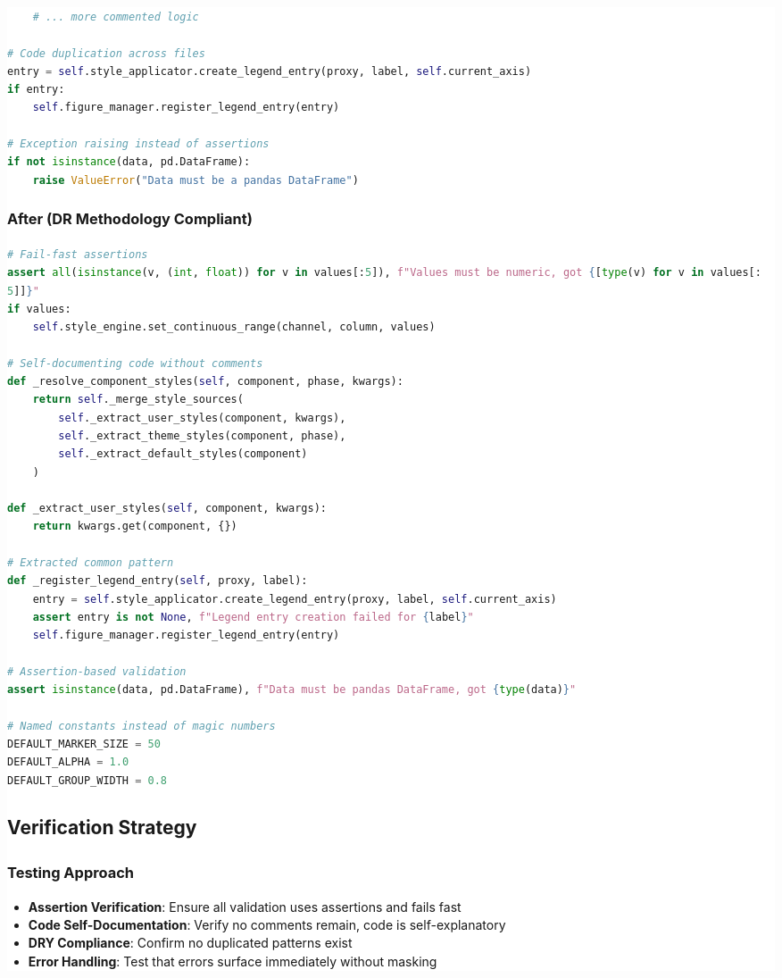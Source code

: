 ```python
    # ... more commented logic

# Code duplication across files
entry = self.style_applicator.create_legend_entry(proxy, label, self.current_axis)
if entry:
    self.figure_manager.register_legend_entry(entry)

# Exception raising instead of assertions
if not isinstance(data, pd.DataFrame):
    raise ValueError("Data must be a pandas DataFrame")
```

### After (DR Methodology Compliant)

```python
# Fail-fast assertions
assert all(isinstance(v, (int, float)) for v in values[:5]), f"Values must be numeric, got {[type(v) for v in values[:5]]}"
if values:
    self.style_engine.set_continuous_range(channel, column, values)

# Self-documenting code without comments
def _resolve_component_styles(self, component, phase, kwargs):
    return self._merge_style_sources(
        self._extract_user_styles(component, kwargs),
        self._extract_theme_styles(component, phase),
        self._extract_default_styles(component)
    )

def _extract_user_styles(self, component, kwargs):
    return kwargs.get(component, {})

# Extracted common pattern
def _register_legend_entry(self, proxy, label):
    entry = self.style_applicator.create_legend_entry(proxy, label, self.current_axis)
    assert entry is not None, f"Legend entry creation failed for {label}"
    self.figure_manager.register_legend_entry(entry)

# Assertion-based validation
assert isinstance(data, pd.DataFrame), f"Data must be pandas DataFrame, got {type(data)}"

# Named constants instead of magic numbers
DEFAULT_MARKER_SIZE = 50
DEFAULT_ALPHA = 1.0
DEFAULT_GROUP_WIDTH = 0.8
```

## Verification Strategy

### Testing Approach
- **Assertion Verification**: Ensure all validation uses assertions and fails fast
- **Code Self-Documentation**: Verify no comments remain, code is self-explanatory
- **DRY Compliance**: Confirm no duplicated patterns exist
- **Error Handling**: Test that errors surface immediately without masking
